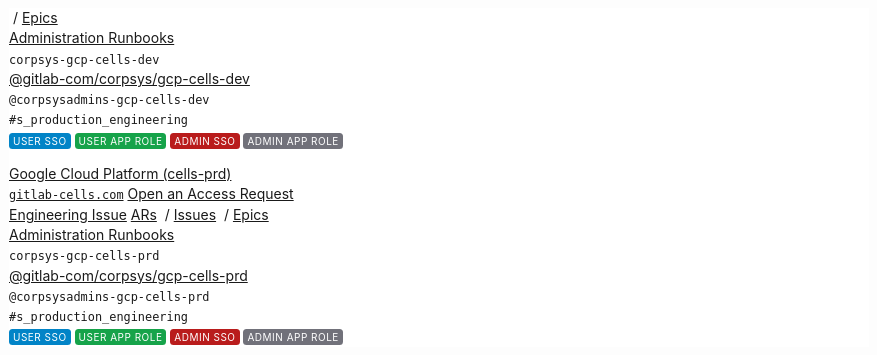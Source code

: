 &nbsp;/&nbsp;<a href="https://gitlab.com/groups/gitlab-com/gl-security/corp/-/epics?label_name[]=corpsys-gcp-cells-dev">Epics</a>
<br>
<i class="fas fa-book mr-2"></i><a href="https://handbook.gitlab.systems/google/cloud/cells-dev">Administration Runbooks</a><br>
<i class="fas fa-tag mr-2"></i><code>corpsys-gcp-cells-dev</code><br>
<i class="fa-brands fa-gitlab mr-2"></i><a href="https://gitlab.com/groups/gitlab-com/corpsys/gcp-cells-dev">@gitlab-com/corpsys/gcp-cells-dev</a><br>
<i class="fa-brands fa-slack mr-2"></i><code>@corpsysadmins-gcp-cells-dev</code><br>
<i class="fa-brands fa-slack mr-2"></i><code>#s_production_engineering</code><br>
<i class="fas fa-shield-halved mr-2"></i>
<span style="background-color: #0284c7; color: #ffffff; font-weight: normal; padding: 2px 4px; border-radius: 0.25rem; letter-spacing: 0.05em; font-size: 10px;">USER SSO</span>
<span style="background-color: #16a34a; color: #ffffff; font-weight: normal; padding: 2px 4px; border-radius: 0.25rem; letter-spacing: 0.05em; font-size: 10px;">USER APP ROLE</span>
<span style="background-color: #b91c1c; color: #ffffff; font-weight: normal; padding: 2px 4px; border-radius: 0.25rem; letter-spacing: 0.05em; font-size: 10px;">ADMIN SSO</span>
<span style="background-color: #71717a; color: #ffffff; font-weight: normal; padding: 2px 4px; border-radius: 0.25rem; letter-spacing: 0.05em; font-size: 10px;">ADMIN APP ROLE</span>
</td>
</tr>

<tr>
<td>
<a href="/handbook/security/corporate/systems/google/cloud/cells-prd">Google Cloud Platform (cells-prd)<br><code>gitlab-cells.com</code></a></td>
<td>
<i class="fas fa-user-plus mr-2"></i><a href="https://gitlab.com/gitlab-com/team-member-epics/access-requests/-/issues/new?issuable_template=gcp_cells_prd_default">Open an Access Request</a><br>
<i class="fas fa-gear mr-2"></i><a href="https://gitlab.com/gitlab-com/gl-security/corp/issue-tracker/-/issues/new?issuable_template=gcp_cells_prd_default">Engineering Issue</a>
</td>
<td>
<a href="https://gitlab.com/gitlab-com/team-member-epics/access-requests/-/issues/?label_name%5B%5D=corpsys-gcp-cells-prd">ARs</a>
&nbsp;/&nbsp;<a href="https://gitlab.com/gitlab-com/gl-security/corp/issue-tracker/-/issues/?label_name%5B%5D=corpsys-gcp-cells-prd">Issues</a>
&nbsp;/&nbsp;<a href="https://gitlab.com/groups/gitlab-com/gl-security/corp/-/epics?label_name[]=corpsys-gcp-cells-prd">Epics</a>
<br>
<i class="fas fa-book mr-2"></i><a href="https://handbook.gitlab.systems/google/cloud/cells-prd">Administration Runbooks</a><br>
<i class="fas fa-tag mr-2"></i><code>corpsys-gcp-cells-prd</code><br>
<i class="fa-brands fa-gitlab mr-2"></i><a href="https://gitlab.com/groups/gitlab-com/corpsys/gcp-cells-prd">@gitlab-com/corpsys/gcp-cells-prd</a><br>
<i class="fa-brands fa-slack mr-2"></i><code>@corpsysadmins-gcp-cells-prd</code><br>
<i class="fa-brands fa-slack mr-2"></i><code>#s_production_engineering</code><br>
<i class="fas fa-shield-halved mr-2"></i>
<span style="background-color: #0284c7; color: #ffffff; font-weight: normal; padding: 2px 4px; border-radius: 0.25rem; letter-spacing: 0.05em; font-size: 10px;">USER SSO</span>
<span style="background-color: #16a34a; color: #ffffff; font-weight: normal; padding: 2px 4px; border-radius: 0.25rem; letter-spacing: 0.05em; font-size: 10px;">USER APP ROLE</span>
<span style="background-color: #b91c1c; color: #ffffff; font-weight: normal; padding: 2px 4px; border-radius: 0.25rem; letter-spacing: 0.05em; font-size: 10px;">ADMIN SSO</span>
<span style="background-color: #71717a; color: #ffffff; font-weight: normal; padding: 2px 4px; border-radius: 0.25rem; letter-spacing: 0.05em; font-size: 10px;">ADMIN APP ROLE</span>
</td>
</tr>
